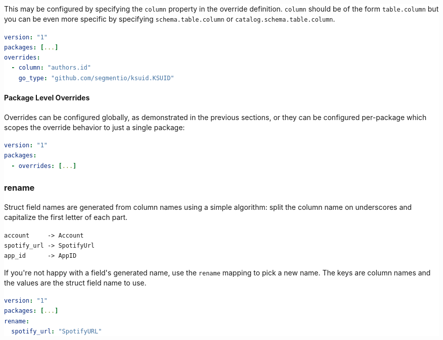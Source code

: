 This may be configured by specifying the `column` property in the override definition. `column`
should be of the form `table.column` but you can be even more specific by specifying `schema.table.column`
or `catalog.schema.table.column`.

```yaml
version: "1"
packages: [...]
overrides:
  - column: "authors.id"
    go_type: "github.com/segmentio/ksuid.KSUID"
```

#### Package Level Overrides

Overrides can be configured globally, as demonstrated in the previous sections, or they can be configured per-package which
scopes the override behavior to just a single package:

```yaml
version: "1"
packages:
  - overrides: [...]
```

### rename

Struct field names are generated from column names using a simple algorithm:
split the column name on underscores and capitalize the first letter of each
part.

```
account     -> Account
spotify_url -> SpotifyUrl
app_id      -> AppID
```

If you're not happy with a field's generated name, use the `rename` mapping
to pick a new name. The keys are column names and the values are the struct
field name to use.

```yaml
version: "1"
packages: [...]
rename:
  spotify_url: "SpotifyURL"
```
